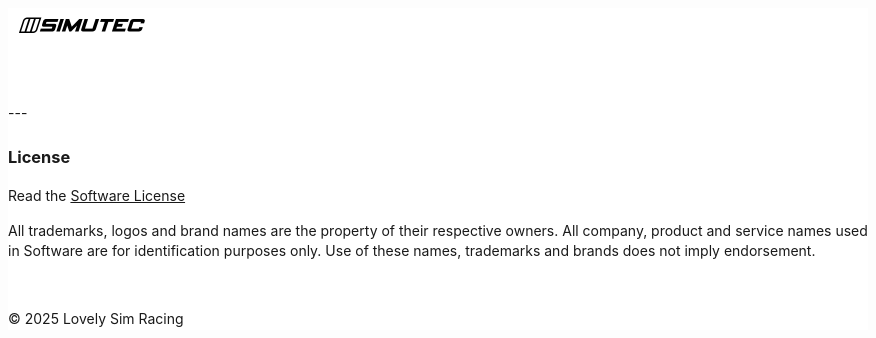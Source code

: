<picture>
  <source media="(prefers-color-scheme: dark)" srcset="docs/images/partners/simutec-mono-light.png">
  <source media="(prefers-color-scheme: light)" srcset="docs/images/partners/simutec-mono.png">
  <img alt="Simutec" src="docs/images/partners/simutec-mono.png">
</picture>

</p>
<br/><br/> 
---

<br/>

### License

Read the [Software License](https://lsr.gg/license)

All trademarks, logos and brand names are the property of their respective owners. All company, product and service names used in Software are for identification purposes only. Use of these names, trademarks and brands does not imply endorsement.

<br/>

&copy; 2025 Lovely Sim Racing
